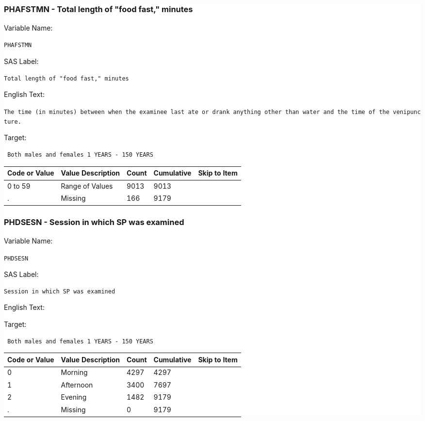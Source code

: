 ### PHAFSTMN - Total length of "food fast," minutes

Variable Name:

    PHAFSTMN
SAS Label:

    Total length of "food fast," minutes
English Text:

    The time (in minutes) between when the examinee last ate or drank anything other than water and the time of the venipuncture.
Target:

     Both males and females 1 YEARS - 150 YEARS
Code or Value | Value Description | Count | Cumulative | Skip to Item  
---|---|---|---|---  
0 to 59 | Range of Values | 9013 | 9013 |   
. | Missing | 166 | 9179 |   
  
### PHDSESN - Session in which SP was examined

Variable Name:

    PHDSESN
SAS Label:

    Session in which SP was examined
English Text:

    
Target:

     Both males and females 1 YEARS - 150 YEARS
Code or Value | Value Description | Count | Cumulative | Skip to Item  
---|---|---|---|---  
0 | Morning | 4297 | 4297 |   
1 | Afternoon | 3400 | 7697 |   
2 | Evening | 1482 | 9179 |   
. | Missing | 0 | 9179 | 

